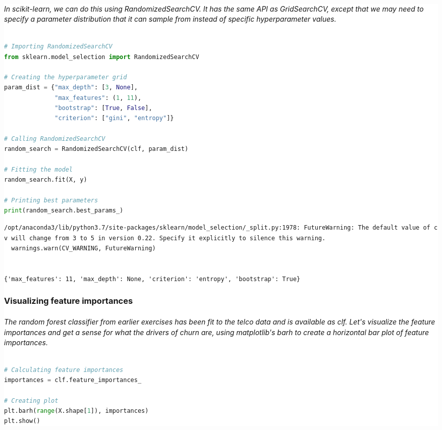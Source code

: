 ###### In scikit-learn, we can do this using RandomizedSearchCV. It has the same API as GridSearchCV, except that we may need to specify a parameter distribution that it can sample from instead of specific hyperparameter values. 



```python
# Importing RandomizedSearchCV
from sklearn.model_selection import RandomizedSearchCV

# Creating the hyperparameter grid
param_dist = {"max_depth": [3, None],
              "max_features": (1, 11),
              "bootstrap": [True, False],
              "criterion": ["gini", "entropy"]}

# Calling RandomizedSearchCV
random_search = RandomizedSearchCV(clf, param_dist)

# Fitting the model
random_search.fit(X, y)

# Printing best parameters
print(random_search.best_params_)


```

    /opt/anaconda3/lib/python3.7/site-packages/sklearn/model_selection/_split.py:1978: FutureWarning: The default value of cv will change from 3 to 5 in version 0.22. Specify it explicitly to silence this warning.
      warnings.warn(CV_WARNING, FutureWarning)


    {'max_features': 11, 'max_depth': None, 'criterion': 'entropy', 'bootstrap': True}


### Visualizing feature importances
###### The random forest classifier from earlier exercises has been fit to the telco data and is available as clf. Let's visualize the feature importances and get a sense for what the drivers of churn are, using matplotlib's barh to create a horizontal bar plot of feature importances.



```python
# Calculating feature importances
importances = clf.feature_importances_

# Creating plot
plt.barh(range(X.shape[1]), importances)
plt.show()

```
